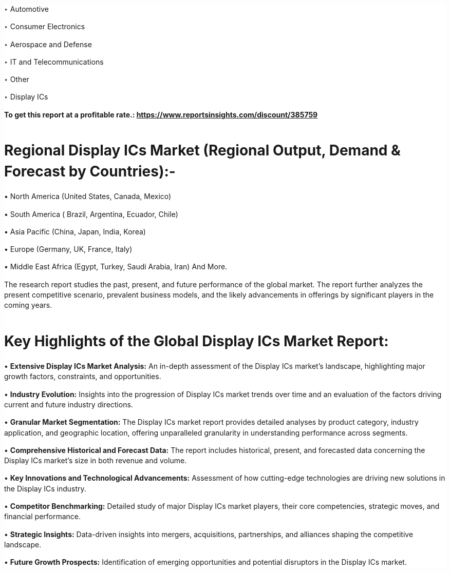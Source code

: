 ‣ Automotive

‣ Consumer Electronics

‣ Aerospace and Defense

‣ IT and Telecommunications

‣ Other

‣ Display ICs

<strong>To get this report at a profitable rate.: <a href=https://www.reportsinsights.com/discount/385759>https://www.reportsinsights.com/discount/385759</a></strong></font>

# <strong>Regional Display ICs Market (Regional Output, Demand &amp; Forecast by Countries):-</strong>

• North America (United States, Canada, Mexico)

• South America ( Brazil, Argentina, Ecuador, Chile)

• Asia Pacific (China, Japan, India, Korea)

• Europe (Germany, UK, France, Italy)

• Middle East Africa (Egypt, Turkey, Saudi Arabia, Iran) And More.

The research report studies the past, present, and future performance of the global market. The report further analyzes the present competitive scenario, prevalent business models, and the likely advancements in offerings by significant players in the coming years.

# <strong>Key Highlights of the Global Display ICs Market Report:</strong>

• <strong>Extensive Display ICs Market Analysis:</strong> An in-depth assessment of the Display ICs market’s landscape, highlighting major growth factors, constraints, and opportunities.

• <strong>Industry Evolution:</strong> Insights into the progression of Display ICs market trends over time and an evaluation of the factors driving current and future industry directions.

• <strong>Granular Market Segmentation:</strong> The Display ICs market report provides detailed analyses by product category, industry application, and geographic location, offering unparalleled granularity in understanding performance across segments.

• <strong>Comprehensive Historical and Forecast Data:</strong> The report includes historical, present, and forecasted data concerning the Display ICs market’s size in both revenue and volume.

• <strong>Key Innovations and Technological Advancements:</strong> Assessment of how cutting-edge technologies are driving new solutions in the Display ICs industry.

• <strong>Competitor Benchmarking:</strong> Detailed study of major Display ICs market players, their core competencies, strategic moves, and financial performance.

• <strong>Strategic Insights:</strong> Data-driven insights into mergers, acquisitions, partnerships, and alliances shaping the competitive landscape.

• <strong>Future Growth Prospects:</strong> Identification of emerging opportunities and potential disruptors in the Display ICs market.
